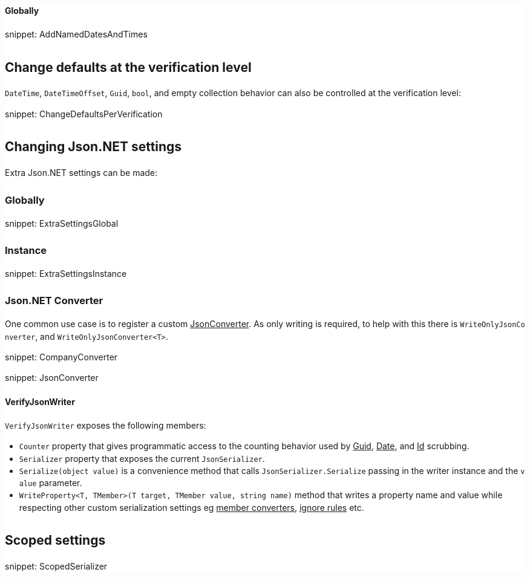 
#### Globally

snippet: AddNamedDatesAndTimes


## Change defaults at the verification level

`DateTime`, `DateTimeOffset`, `Guid`, `bool`, and empty collection behavior can also be controlled at the verification level: 

snippet: ChangeDefaultsPerVerification


## Changing Json.NET settings

Extra Json.NET settings can be made:


### Globally

snippet: ExtraSettingsGlobal


### Instance

snippet: ExtraSettingsInstance


### Json.NET Converter

One common use case is to register a custom [JsonConverter](https://www.newtonsoft.com/json/help/html/CustomJsonConverter.htm). As only writing is required, to help with this there is `WriteOnlyJsonConverter`, and `WriteOnlyJsonConverter<T>`.

snippet: CompanyConverter

snippet: JsonConverter


#### VerifyJsonWriter

`VerifyJsonWriter` exposes the following members:

 * `Counter` property that gives programmatic access to the counting behavior used by [Guid](#guids-are-scrubbed), [Date](#dates-are-scrubbed), and [Id](#numeric-ids-are-scrubbed) scrubbing.
 * `Serializer` property that exposes the current `JsonSerializer`.
 * `Serialize(object value)` is a convenience method that calls `JsonSerializer.Serialize` passing in the writer instance and the `value` parameter.
 * `WriteProperty<T, TMember>(T target, TMember value, string name)` method that writes a property name and value while respecting other custom serialization settings eg [member converters](#converting-a-member), [ignore rules](#ignoring-a-type) etc.


## Scoped settings

snippet: ScopedSerializer
